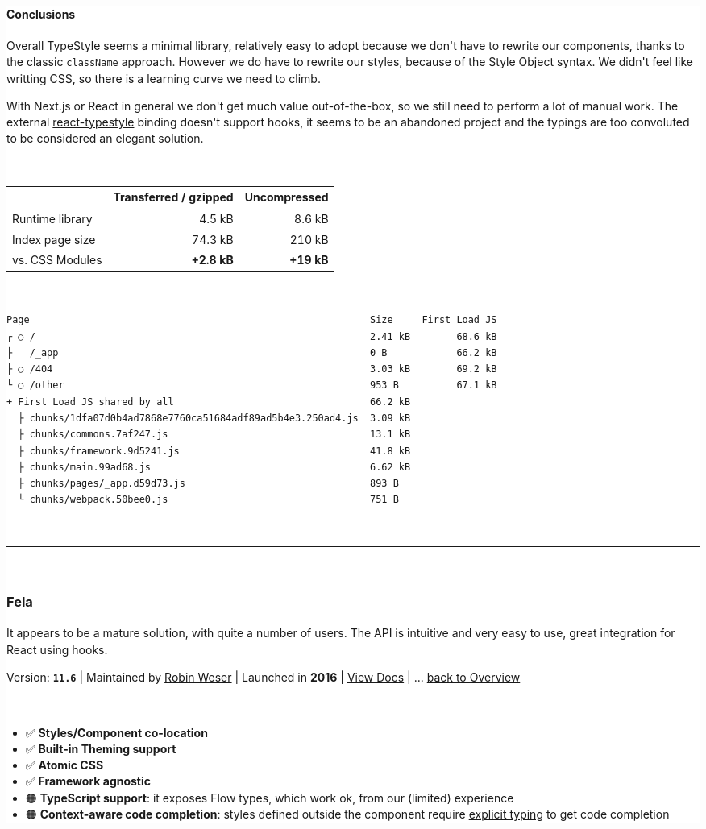 #### Conclusions

Overall TypeStyle seems a minimal library, relatively easy to adopt because we don't have to rewrite our components, thanks to the classic `className` approach. However we do have to rewrite our styles, because of the Style Object syntax. We didn't feel like writting CSS, so there is a learning curve we need to climb.

With Next.js or React in general we don't get much value out-of-the-box, so we still need to perform a lot of manual work. The external [react-typestyle](https://github.com/Malpaux/react-typestyle) binding doesn't support hooks, it seems to be an abandoned project and the typings are too convoluted to be considered an elegant solution.

<br />

|                 | Transferred / gzipped | Uncompressed |
| :-------------- | --------------------: | -----------: |
| Runtime library |                4.5 kB |       8.6 kB |
| Index page size |               74.3 kB |       210 kB |
| vs. CSS Modules |           __+2.8 kB__ |   __+19 kB__ |

<br />

```
Page                                                           Size     First Load JS
┌ ○ /                                                          2.41 kB        68.6 kB
├   /_app                                                      0 B            66.2 kB
├ ○ /404                                                       3.03 kB        69.2 kB
└ ○ /other                                                     953 B          67.1 kB
+ First Load JS shared by all                                  66.2 kB
  ├ chunks/1dfa07d0b4ad7868e7760ca51684adf89ad5b4e3.250ad4.js  3.09 kB
  ├ chunks/commons.7af247.js                                   13.1 kB
  ├ chunks/framework.9d5241.js                                 41.8 kB
  ├ chunks/main.99ad68.js                                      6.62 kB
  ├ chunks/pages/_app.d59d73.js                                893 B
  └ chunks/webpack.50bee0.js                                   751 B
```

<br/>

---

<br/>

### Fela

It appears to be a mature solution, with quite a number of users. The API is intuitive and very easy to use, great integration for React using hooks.

Version: __`11.6`__ | Maintained by [Robin Weser](https://twitter.com/robinweser) | Launched in __2016__ | [View Docs](https://fela.js.org/docs/) | ... [back to Overview](#overview)

<br />

- ✅ __Styles/Component co-location__
- ✅ __Built-in Theming support__
- ✅ __Atomic CSS__
- ✅ __Framework agnostic__
- 🟠 __TypeScript support__: it exposes Flow types, which work ok, from our (limited) experience
- 🟠 __Context-aware code completion__: styles defined outside the component require [explicit typing](https://github.com/andreipfeiffer/css-in-js/blob/fela/components/input.tsx#L29) to get code completion
